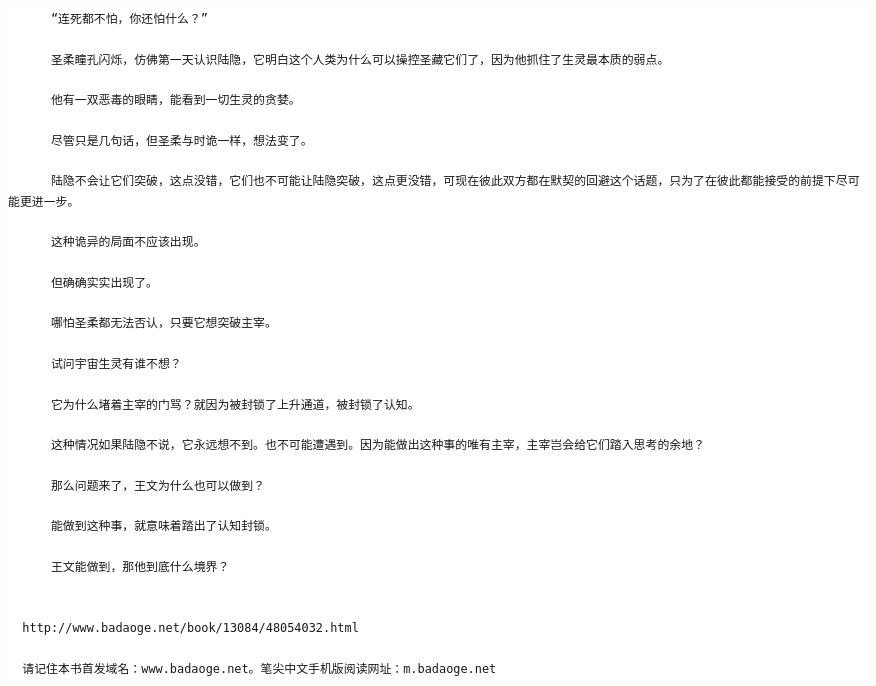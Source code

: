           “连死都不怕，你还怕什么？”
      
          圣柔瞳孔闪烁，仿佛第一天认识陆隐，它明白这个人类为什么可以操控圣藏它们了，因为他抓住了生灵最本质的弱点。
      
          他有一双恶毒的眼睛，能看到一切生灵的贪婪。
      
          尽管只是几句话，但圣柔与时诡一样，想法变了。
      
          陆隐不会让它们突破，这点没错，它们也不可能让陆隐突破，这点更没错，可现在彼此双方都在默契的回避这个话题，只为了在彼此都能接受的前提下尽可能更进一步。
      
          这种诡异的局面不应该出现。
      
          但确确实实出现了。
      
          哪怕圣柔都无法否认，只要它想突破主宰。
      
          试问宇宙生灵有谁不想？
      
          它为什么堵着主宰的门骂？就因为被封锁了上升通道，被封锁了认知。
      
          这种情况如果陆隐不说，它永远想不到。也不可能遭遇到。因为能做出这种事的唯有主宰，主宰岂会给它们踏入思考的余地？
      
          那么问题来了，王文为什么也可以做到？
      
          能做到这种事，就意味着踏出了认知封锁。
      
          王文能做到，那他到底什么境界？
      
      
      http://www.badaoge.net/book/13084/48054032.html
      
      请记住本书首发域名：www.badaoge.net。笔尖中文手机版阅读网址：m.badaoge.net